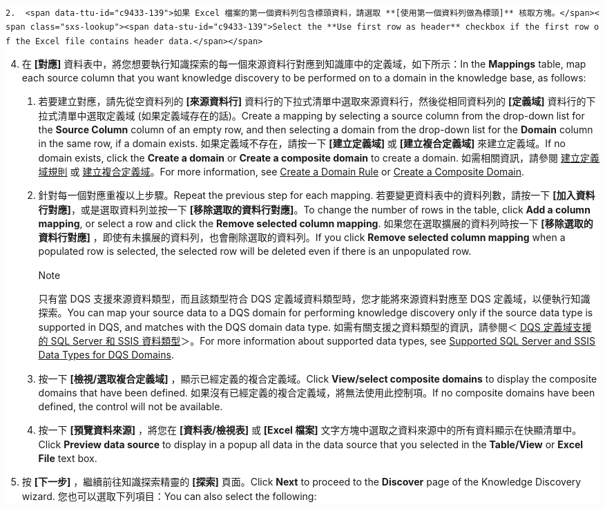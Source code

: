     2.  <span data-ttu-id="c9433-139">如果 Excel 檔案的第一個資料列包含標頭資料，請選取 **[使用第一個資料列做為標頭]** 核取方塊。</span><span class="sxs-lookup"><span data-stu-id="c9433-139">Select the **Use first row as header** checkbox if the first row of the Excel file contains header data.</span></span>  
  
4.  <span data-ttu-id="c9433-140">在 **[對應]** 資料表中，將您想要執行知識探索的每一個來源資料行對應到知識庫中的定義域，如下所示：</span><span class="sxs-lookup"><span data-stu-id="c9433-140">In the **Mappings** table, map each source column that you want knowledge discovery to be performed on to a domain in the knowledge base, as follows:</span></span>  
  
    1.  <span data-ttu-id="c9433-141">若要建立對應，請先從空資料列的 **[來源資料行]** 資料行的下拉式清單中選取來源資料行，然後從相同資料列的 **[定義域]** 資料行的下拉式清單中選取定義域 (如果定義域存在的話)。</span><span class="sxs-lookup"><span data-stu-id="c9433-141">Create a mapping by selecting a source column from the drop-down list for the **Source Column** column of an empty row, and then selecting a domain from the drop-down list for the **Domain** column in the same row, if a domain exists.</span></span> <span data-ttu-id="c9433-142">如果定義域不存在，請按一下 **[建立定義域]** 或 **[建立複合定義域]** 來建立定義域。</span><span class="sxs-lookup"><span data-stu-id="c9433-142">If no domain exists, click the **Create a domain** or **Create a composite domain** to create a domain.</span></span> <span data-ttu-id="c9433-143">如需相關資訊，請參閱 [建立定義域規則](../../2014/data-quality-services/create-a-domain-rule.md) 或 [建立複合定義域](../../2014/data-quality-services/create-a-composite-domain.md)。</span><span class="sxs-lookup"><span data-stu-id="c9433-143">For more information, see [Create a Domain Rule](../../2014/data-quality-services/create-a-domain-rule.md) or [Create a Composite Domain](../../2014/data-quality-services/create-a-composite-domain.md).</span></span>  
  
    2.  <span data-ttu-id="c9433-144">針對每一個對應重複以上步驟。</span><span class="sxs-lookup"><span data-stu-id="c9433-144">Repeat the previous step for each mapping.</span></span> <span data-ttu-id="c9433-145">若要變更資料表中的資料列數，請按一下 **[加入資料行對應]**，或是選取資料列並按一下 **[移除選取的資料行對應]**。</span><span class="sxs-lookup"><span data-stu-id="c9433-145">To change the number of rows in the table, click **Add a column mapping**, or select a row and click the **Remove selected column mapping**.</span></span> <span data-ttu-id="c9433-146">如果您在選取擴展的資料列時按一下 **[移除選取的資料行對應]** ，即使有未擴展的資料列，也會刪除選取的資料列。</span><span class="sxs-lookup"><span data-stu-id="c9433-146">If you click **Remove selected column mapping** when a populated row is selected, the selected row will be deleted even if there is an unpopulated row.</span></span>  
  
        > [!NOTE]  
        >  <span data-ttu-id="c9433-147">只有當 DQS 支援來源資料類型，而且該類型符合 DQS 定義域資料類型時，您才能將來源資料對應至 DQS 定義域，以便執行知識探索。</span><span class="sxs-lookup"><span data-stu-id="c9433-147">You can map your source data to a DQS domain for performing knowledge discovery only if the source data type is supported in DQS, and matches with the DQS domain data type.</span></span> <span data-ttu-id="c9433-148">如需有關支援之資料類型的資訊，請參閱＜ [DQS 定義域支援的 SQL Server 和 SSIS 資料類型](../../2014/data-quality-services/supported-sql-server-and-ssis-data-types-for-dqs-domains.md)＞。</span><span class="sxs-lookup"><span data-stu-id="c9433-148">For more information about supported data types, see [Supported SQL Server and SSIS Data Types for DQS Domains](../../2014/data-quality-services/supported-sql-server-and-ssis-data-types-for-dqs-domains.md).</span></span>  
  
    3.  <span data-ttu-id="c9433-149">按一下 **[檢視/選取複合定義域]** ，顯示已經定義的複合定義域。</span><span class="sxs-lookup"><span data-stu-id="c9433-149">Click **View/select composite domains** to display the composite domains that have been defined.</span></span> <span data-ttu-id="c9433-150">如果沒有已經定義的複合定義域，將無法使用此控制項。</span><span class="sxs-lookup"><span data-stu-id="c9433-150">If no composite domains have been defined, the control will not be available.</span></span>  
  
    4.  <span data-ttu-id="c9433-151">按一下 **[預覽資料來源]** ，將您在 **[資料表/檢視表]** 或 **[Excel 檔案]** 文字方塊中選取之資料來源中的所有資料顯示在快顯清單中。</span><span class="sxs-lookup"><span data-stu-id="c9433-151">Click **Preview data source** to display in a popup all data in the data source that you selected in the **Table/View** or **Excel File** text box.</span></span>  
  
5.  <span data-ttu-id="c9433-152">按 **[下一步]** ，繼續前往知識探索精靈的 **[探索]** 頁面。</span><span class="sxs-lookup"><span data-stu-id="c9433-152">Click **Next** to proceed to the **Discover** page of the Knowledge Discovery wizard.</span></span> <span data-ttu-id="c9433-153">您也可以選取下列項目：</span><span class="sxs-lookup"><span data-stu-id="c9433-153">You can also select the following:</span></span>  
  